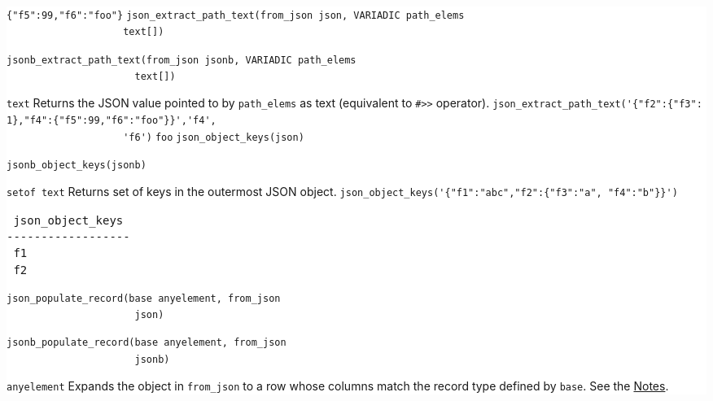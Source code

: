 <td class="entry nocellnorowborder" style="vertical-align:top;" headers="d233567e2045 ">
<code class="ph codeph">{"f5":99,"f6":"foo"}</code>
</td>
</tr>
<tr class="row">
<td class="entry nocellnorowborder" style="vertical-align:top;" headers="d233567e2033 "><code class="ph codeph">json_extract_path_text(from_json json, VARIADIC path_elems
                    text[])</code>
<p class="p"><code class="ph codeph">jsonb_extract_path_text(from_json jsonb, VARIADIC path_elems
                      text[])</code>
</p>
</td>
<td class="entry nocellnorowborder" style="vertical-align:top;" headers="d233567e2036 "><code class="ph codeph">text</code>
</td>
<td class="entry nocellnorowborder" style="vertical-align:top;" headers="d233567e2039 ">Returns the JSON value pointed to by <code class="ph codeph">path_elems</code> as text
                  (equivalent to <code class="ph codeph">#&gt;&gt;</code> operator).</td>
<td class="entry nocellnorowborder" style="vertical-align:top;" headers="d233567e2042 "><code class="ph codeph">json_extract_path_text('{"f2":{"f3":1},"f4":{"f5":99,"f6":"foo"}}','f4',
                    'f6')</code>
</td>
<td class="entry nocellnorowborder" style="vertical-align:top;" headers="d233567e2045 ">
<code class="ph codeph">foo</code>
</td>
</tr>
<tr class="row">
<td class="entry nocellnorowborder" style="vertical-align:top;" headers="d233567e2033 "><code class="ph codeph">json_object_keys(json)</code>
<p class="p"><code class="ph codeph">jsonb_object_keys(jsonb)</code>
</p>
</td>
<td class="entry nocellnorowborder" style="vertical-align:top;" headers="d233567e2036 "><code class="ph codeph">setof text</code>
</td>
<td class="entry nocellnorowborder" style="vertical-align:top;" headers="d233567e2039 ">Returns set of keys in the outermost JSON object.</td>
<td class="entry nocellnorowborder" style="vertical-align:top;" headers="d233567e2042 "><code class="ph codeph">json_object_keys('{"f1":"abc","f2":{"f3":"a", "f4":"b"}}')</code>
</td>
<td class="entry nocellnorowborder" style="vertical-align:top;" headers="d233567e2045 ">
<pre class="pre"> json_object_keys
------------------
 f1
 f2
</pre>
</td>
</tr>
<tr class="row">
<td class="entry nocellnorowborder" style="vertical-align:top;" headers="d233567e2033 "><code class="ph codeph">json_populate_record(base anyelement, from_json
                      json)</code><p class="p"><code class="ph codeph">jsonb_populate_record(base anyelement, from_json
                      jsonb)</code>
</p>
</td>
<td class="entry nocellnorowborder" style="vertical-align:top;" headers="d233567e2036 "><code class="ph codeph">anyelement</code>
</td>
<td class="entry nocellnorowborder" style="vertical-align:top;" headers="d233567e2039 ">Expands the object in <code class="ph codeph">from_json</code> to a row whose columns match
                  the record type defined by <code>base</code>. See the <a class="xref" href="#topic_z5d_snw_2z__json_proc_1">Notes</a>.</td>